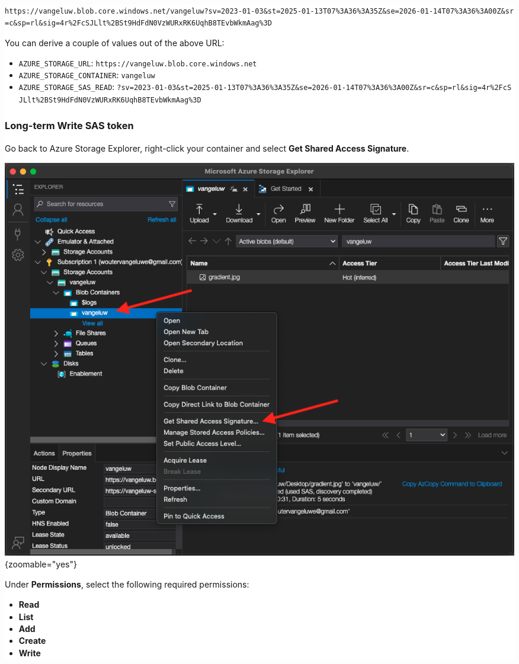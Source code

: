 `https://vangeluw.blob.core.windows.net/vangeluw?sv=2023-01-03&st=2025-01-13T07%3A36%3A35Z&se=2026-01-14T07%3A36%3A00Z&sr=c&sp=rl&sig=4r%2FcSJLlt%2BSt9HdFdN0VzWURxRK6UqhB8TEvbWkmAag%3D`

You can derive a couple of values out of the above URL:

- `AZURE_STORAGE_URL`: `https://vangeluw.blob.core.windows.net`
- `AZURE_STORAGE_CONTAINER`: `vangeluw`
- `AZURE_STORAGE_SAS_READ`: `?sv=2023-01-03&st=2025-01-13T07%3A36%3A35Z&se=2026-01-14T07%3A36%3A00Z&sr=c&sp=rl&sig=4r%2FcSJLlt%2BSt9HdFdN0VzWURxRK6UqhB8TEvbWkmAag%3D`

### Long-term Write SAS token

Go back to Azure Storage Explorer, right-click your container and select **Get Shared Access Signature**.

![Azure Storage](./images/az27.png){zoomable="yes"}

Under **Permissions**, select the following required permissions:

- **Read**
- **List**
- **Add**
- **Create**
- **Write**
